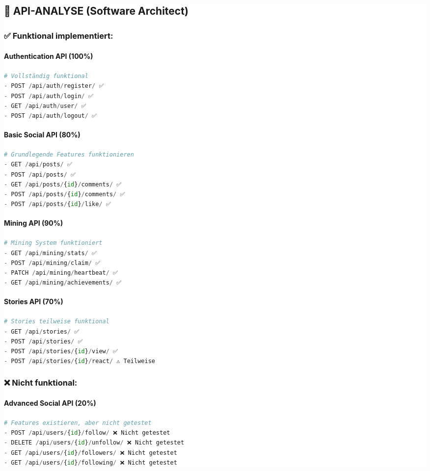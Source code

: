 
## 🔌 **API-ANALYSE (Software Architect)**

### **✅ Funktional implementiert:**

#### **Authentication API (100%)**
```python
# Vollständig funktional
- POST /api/auth/register/ ✅
- POST /api/auth/login/ ✅
- GET /api/auth/user/ ✅
- POST /api/auth/logout/ ✅
```

#### **Basic Social API (80%)**
```python
# Grundlegende Features funktionieren
- GET /api/posts/ ✅
- POST /api/posts/ ✅
- GET /api/posts/{id}/comments/ ✅
- POST /api/posts/{id}/comments/ ✅
- POST /api/posts/{id}/like/ ✅
```

#### **Mining API (90%)**
```python
# Mining System funktioniert
- GET /api/mining/stats/ ✅
- POST /api/mining/claim/ ✅
- PATCH /api/mining/heartbeat/ ✅
- GET /api/mining/achievements/ ✅
```

#### **Stories API (70%)**
```python
# Stories teilweise funktional
- GET /api/stories/ ✅
- POST /api/stories/ ✅
- POST /api/stories/{id}/view/ ✅
- POST /api/stories/{id}/react/ ⚠️ Teilweise
```

### **❌ Nicht funktional:**

#### **Advanced Social API (20%)**
```python
# Features existieren, aber nicht getestet
- POST /api/users/{id}/follow/ ❌ Nicht getestet
- DELETE /api/users/{id}/unfollow/ ❌ Nicht getestet
- GET /api/users/{id}/followers/ ❌ Nicht getestet
- GET /api/users/{id}/following/ ❌ Nicht getestet
```
